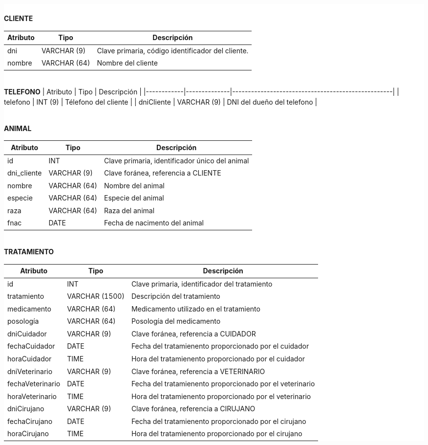 \
**CLIENTE**

| Atributo   | Tipo         | Descripción                                       |
|------------|--------------|---------------------------------------------------|
| dni        | VARCHAR (9)  | Clave primaria, código identificador del cliente. |
| nombre     | VARCHAR (64) | Nombre del cliente                                |

\
**TELEFONO**
| Atributo   | Tipo         | Descripción                                       |
|------------|--------------|---------------------------------------------------|
| telefono   | INT (9)      | Télefono del cliente                              |
| dniCliente | VARCHAR (9)  | DNI del dueño del telefono                        |

\
**ANIMAL**

| Atributo    | Tipo         | Descripción                                    |
|-------------|--------------|------------------------------------------------|
| id          | INT          | Clave primaria, identificador único del animal |
| dni_cliente | VARCHAR (9)  | Clave foránea, referencia a CLIENTE            |
| nombre      | VARCHAR (64) | Nombre del animal                              |
| especie     | VARCHAR (64) | Especie del animal                             |
| raza        | VARCHAR (64) | Raza del animal                                |
| fnac        | DATE         | Fecha de nacimento del animal                  |

\
**TRATAMIENTO**

| Atributo         | Tipo           | Descripción                                                       |
|------------------|----------------|-------------------------------------------------------------------|
| id               | INT            | Clave primaria, identificador del tratamiento                     |
| tratamiento      | VARCHAR (1500) | Descripción del tratamiento                                       |
| medicamento      | VARCHAR (64)   | Medicamento utilizado en el tratamiento                           |
| posología        | VARCHAR (64)   | Posología del medicamento                                         |
| dniCuidador      | VARCHAR (9)    | Clave foránea, referencia a CUIDADOR                              |
| fechaCuidador    | DATE           | Fecha del tratamienento proporcionado por el cuidador             |
| horaCuidador     | TIME           | Hora del tratamienento proporcionado por el cuidador              |
| dniVeterinario   | VARCHAR (9)    | Clave foránea, referencia a VETERINARIO                           |
| fechaVeterinario | DATE           | Fecha del tratamienento proporcionado por el veterinario          |
| horaVeterinario  | TIME           | Hora del tratamienento proporcionado por el veterinario           |
| dniCirujano      | VARCHAR (9)    | Clave foránea, referencia a CIRUJANO                              |
| fechaCirujano    | DATE           | Fecha del tratamienento proporcionado por el cirujano             |
| horaCirujano     | TIME           | Hora del tratamienento proporcionado por el cirujano              |
